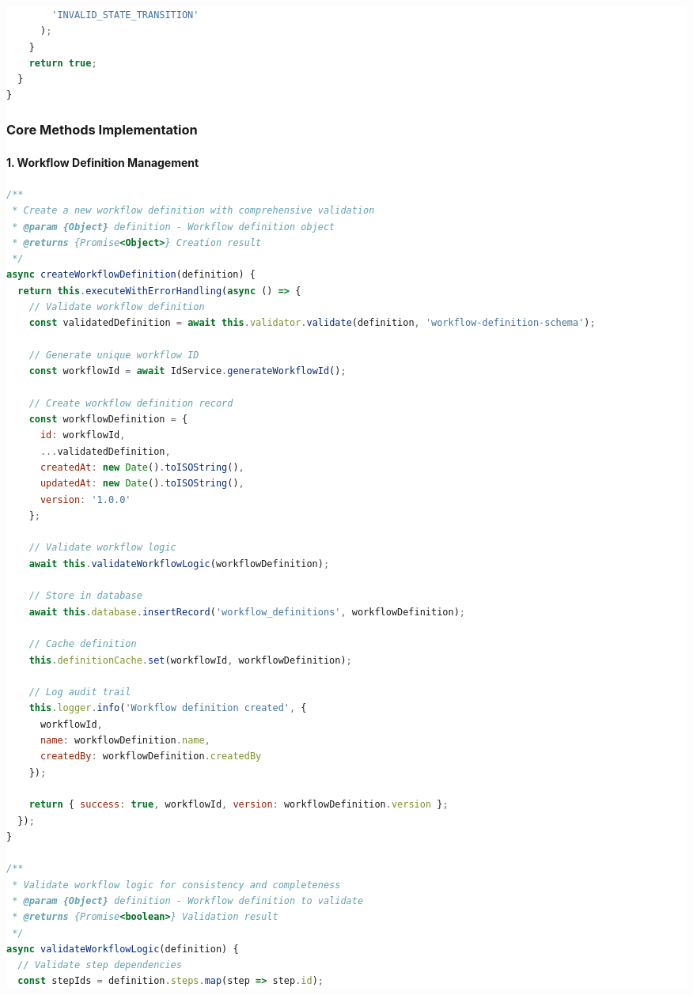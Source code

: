```javascript
        'INVALID_STATE_TRANSITION'
      );
    }
    return true;
  }
}
```

### Core Methods Implementation

#### 1. Workflow Definition Management
```javascript
/**
 * Create a new workflow definition with comprehensive validation
 * @param {Object} definition - Workflow definition object
 * @returns {Promise<Object>} Creation result
 */
async createWorkflowDefinition(definition) {
  return this.executeWithErrorHandling(async () => {
    // Validate workflow definition
    const validatedDefinition = await this.validator.validate(definition, 'workflow-definition-schema');
    
    // Generate unique workflow ID
    const workflowId = await IdService.generateWorkflowId();
    
    // Create workflow definition record
    const workflowDefinition = {
      id: workflowId,
      ...validatedDefinition,
      createdAt: new Date().toISOString(),
      updatedAt: new Date().toISOString(),
      version: '1.0.0'
    };
    
    // Validate workflow logic
    await this.validateWorkflowLogic(workflowDefinition);
    
    // Store in database
    await this.database.insertRecord('workflow_definitions', workflowDefinition);
    
    // Cache definition
    this.definitionCache.set(workflowId, workflowDefinition);
    
    // Log audit trail
    this.logger.info('Workflow definition created', {
      workflowId,
      name: workflowDefinition.name,
      createdBy: workflowDefinition.createdBy
    });
    
    return { success: true, workflowId, version: workflowDefinition.version };
  });
}

/**
 * Validate workflow logic for consistency and completeness
 * @param {Object} definition - Workflow definition to validate
 * @returns {Promise<boolean>} Validation result
 */
async validateWorkflowLogic(definition) {
  // Validate step dependencies
  const stepIds = definition.steps.map(step => step.id);
```